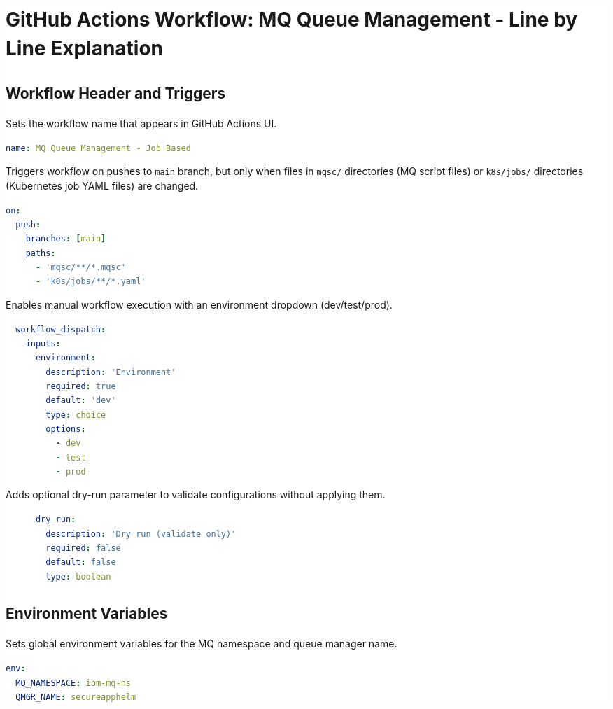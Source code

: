 # GitHub Actions Workflow: MQ Queue Management - Line by Line Explanation

## Workflow Header and Triggers

Sets the workflow name that appears in GitHub Actions UI.
```yaml
name: MQ Queue Management - Job Based
```

Triggers workflow on pushes to `main` branch, but only when files in `mqsc/` directories (MQ script files) or `k8s/jobs/` directories (Kubernetes job YAML files) are changed.
```yaml
on:
  push:
    branches: [main]
    paths:
      - 'mqsc/**/*.mqsc'
      - 'k8s/jobs/**/*.yaml'
```

Enables manual workflow execution with an environment dropdown (dev/test/prod).
```yaml
  workflow_dispatch:
    inputs:
      environment:
        description: 'Environment'
        required: true
        default: 'dev'
        type: choice
        options:
          - dev
          - test
          - prod
```

Adds optional dry-run parameter to validate configurations without applying them.
```yaml
      dry_run:
        description: 'Dry run (validate only)'
        required: false
        default: false
        type: boolean
```

## Environment Variables

Sets global environment variables for the MQ namespace and queue manager name.
```yaml
env:
  MQ_NAMESPACE: ibm-mq-ns
  QMGR_NAME: secureapphelm
```

